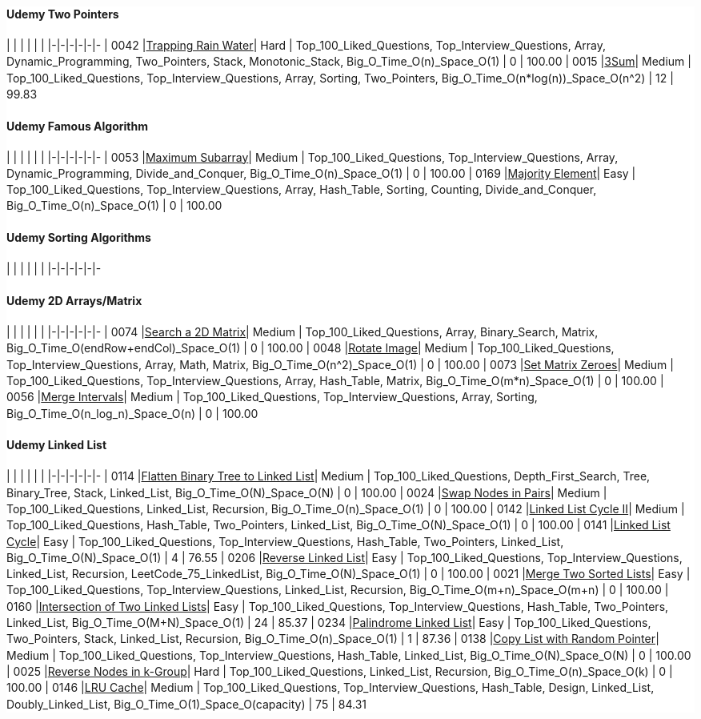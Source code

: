 #### Udemy Two Pointers

|  |  |  |  |  | 
|-|-|-|-|-|-
| 0042 |[Trapping Rain Water](src/main/go/g0001_0100/s0042_trapping_rain_water/solution.go)| Hard | Top_100_Liked_Questions, Top_Interview_Questions, Array, Dynamic_Programming, Two_Pointers, Stack, Monotonic_Stack, Big_O_Time_O(n)_Space_O(1) | 0 | 100.00
| 0015 |[3Sum](src/main/go/g0001_0100/s0015_3sum/solution.go)| Medium | Top_100_Liked_Questions, Top_Interview_Questions, Array, Sorting, Two_Pointers, Big_O_Time_O(n\*log(n))_Space_O(n^2) | 12 | 99.83

#### Udemy Famous Algorithm

|  |  |  |  |  | 
|-|-|-|-|-|-
| 0053 |[Maximum Subarray](src/main/go/g0001_0100/s0053_maximum_subarray/solution.go)| Medium | Top_100_Liked_Questions, Top_Interview_Questions, Array, Dynamic_Programming, Divide_and_Conquer, Big_O_Time_O(n)_Space_O(1) | 0 | 100.00
| 0169 |[Majority Element](src/main/go/g0101_0200/s0169_majority_element/solution.go)| Easy | Top_100_Liked_Questions, Top_Interview_Questions, Array, Hash_Table, Sorting, Counting, Divide_and_Conquer, Big_O_Time_O(n)_Space_O(1) | 0 | 100.00

#### Udemy Sorting Algorithms

|  |  |  |  |  | 
|-|-|-|-|-|-

#### Udemy 2D Arrays/Matrix

|  |  |  |  |  | 
|-|-|-|-|-|-
| 0074 |[Search a 2D Matrix](src/main/go/g0001_0100/s0074_search_a_2d_matrix/solution.go)| Medium | Top_100_Liked_Questions, Array, Binary_Search, Matrix, Big_O_Time_O(endRow+endCol)_Space_O(1) | 0 | 100.00
| 0048 |[Rotate Image](src/main/go/g0001_0100/s0048_rotate_image/solution.go)| Medium | Top_100_Liked_Questions, Top_Interview_Questions, Array, Math, Matrix, Big_O_Time_O(n^2)_Space_O(1) | 0 | 100.00
| 0073 |[Set Matrix Zeroes](src/main/go/g0001_0100/s0073_set_matrix_zeroes/solution.go)| Medium | Top_100_Liked_Questions, Top_Interview_Questions, Array, Hash_Table, Matrix, Big_O_Time_O(m\*n)_Space_O(1) | 0 | 100.00
| 0056 |[Merge Intervals](src/main/go/g0001_0100/s0056_merge_intervals/solution.go)| Medium | Top_100_Liked_Questions, Top_Interview_Questions, Array, Sorting, Big_O_Time_O(n_log_n)_Space_O(n) | 0 | 100.00

#### Udemy Linked List

|  |  |  |  |  | 
|-|-|-|-|-|-
| 0114 |[Flatten Binary Tree to Linked List](src/main/go/g0101_0200/s0114_flatten_binary_tree_to_linked_list/solution.go)| Medium | Top_100_Liked_Questions, Depth_First_Search, Tree, Binary_Tree, Stack, Linked_List, Big_O_Time_O(N)_Space_O(N) | 0 | 100.00
| 0024 |[Swap Nodes in Pairs](src/main/go/g0001_0100/s0024_swap_nodes_in_pairs/solution.go)| Medium | Top_100_Liked_Questions, Linked_List, Recursion, Big_O_Time_O(n)_Space_O(1) | 0 | 100.00
| 0142 |[Linked List Cycle II](src/main/go/g0101_0200/s0142_linked_list_cycle_ii/solution.go)| Medium | Top_100_Liked_Questions, Hash_Table, Two_Pointers, Linked_List, Big_O_Time_O(N)_Space_O(1) | 0 | 100.00
| 0141 |[Linked List Cycle](src/main/go/g0101_0200/s0141_linked_list_cycle/solution.go)| Easy | Top_100_Liked_Questions, Top_Interview_Questions, Hash_Table, Two_Pointers, Linked_List, Big_O_Time_O(N)_Space_O(1) | 4 | 76.55
| 0206 |[Reverse Linked List](src/main/go/g0201_0300/s0206_reverse_linked_list/solution.go)| Easy | Top_100_Liked_Questions, Top_Interview_Questions, Linked_List, Recursion, LeetCode_75_LinkedList, Big_O_Time_O(N)_Space_O(1) | 0 | 100.00
| 0021 |[Merge Two Sorted Lists](src/main/go/g0001_0100/s0021_merge_two_sorted_lists/solution.go)| Easy | Top_100_Liked_Questions, Top_Interview_Questions, Linked_List, Recursion, Big_O_Time_O(m+n)_Space_O(m+n) | 0 | 100.00
| 0160 |[Intersection of Two Linked Lists](src/main/go/g0101_0200/s0160_intersection_of_two_linked_lists/solution.go)| Easy | Top_100_Liked_Questions, Top_Interview_Questions, Hash_Table, Two_Pointers, Linked_List, Big_O_Time_O(M+N)_Space_O(1) | 24 | 85.37
| 0234 |[Palindrome Linked List](src/main/go/g0201_0300/s0234_palindrome_linked_list/solution.go)| Easy | Top_100_Liked_Questions, Two_Pointers, Stack, Linked_List, Recursion, Big_O_Time_O(n)_Space_O(1) | 1 | 87.36
| 0138 |[Copy List with Random Pointer](src/main/go/g0101_0200/s0138_copy_list_with_random_pointer/solution.go)| Medium | Top_100_Liked_Questions, Top_Interview_Questions, Hash_Table, Linked_List, Big_O_Time_O(N)_Space_O(N) | 0 | 100.00
| 0025 |[Reverse Nodes in k-Group](src/main/go/g0001_0100/s0025_reverse_nodes_in_k_group/solution.go)| Hard | Top_100_Liked_Questions, Linked_List, Recursion, Big_O_Time_O(n)_Space_O(k) | 0 | 100.00
| 0146 |[LRU Cache](src/main/go/g0101_0200/s0146_lru_cache/lrucache.go)| Medium | Top_100_Liked_Questions, Top_Interview_Questions, Hash_Table, Design, Linked_List, Doubly_Linked_List, Big_O_Time_O(1)_Space_O(capacity) | 75 | 84.31
